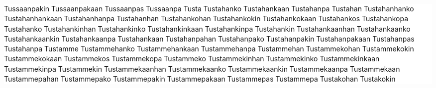 Tussaanpakin
Tussaanpakaan
Tussaanpas
Tussaanpa
Tusta
Tustahanko
Tustahankaan
Tustahanpa
Tustahan
Tustahanhanko
Tustahanhankaan
Tustahanhanpa
Tustahanhan
Tustahankohan
Tustahankokin
Tustahankokaan
Tustahankos
Tustahankopa
Tustahanko
Tustahankinhan
Tustahankinko
Tustahankinkaan
Tustahankinpa
Tustahankin
Tustahankaanhan
Tustahankaanko
Tustahankaankin
Tustahankaanpa
Tustahankaan
Tustahanpahan
Tustahanpako
Tustahanpakin
Tustahanpakaan
Tustahanpas
Tustahanpa
Tustamme
Tustammehanko
Tustammehankaan
Tustammehanpa
Tustammehan
Tustammekohan
Tustammekokin
Tustammekokaan
Tustammekos
Tustammekopa
Tustammeko
Tustammekinhan
Tustammekinko
Tustammekinkaan
Tustammekinpa
Tustammekin
Tustammekaanhan
Tustammekaanko
Tustammekaankin
Tustammekaanpa
Tustammekaan
Tustammepahan
Tustammepako
Tustammepakin
Tustammepakaan
Tustammepas
Tustammepa
Tustakohan
Tustakokin